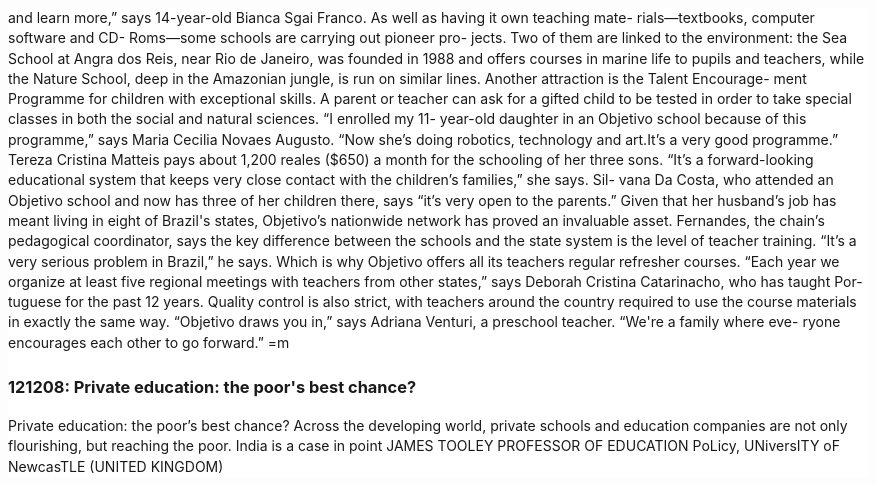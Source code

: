 and learn more,” says 14-year-old Bianca Sgai 
Franco. As well as having it own teaching mate- 
rials—textbooks, computer software and CD- 
Roms—some schools are carrying out pioneer pro- 
jects. Two of them are linked to the environment: the 
Sea School at Angra dos Reis, near Rio de Janeiro, 
was founded in 1988 and offers courses in marine life 
to pupils and teachers, while the Nature School, deep 
in the Amazonian jungle, is run on similar lines. 
Another attraction is the Talent Encourage- 
ment Programme for children with exceptional 
skills. A parent or teacher can ask for a gifted child 
to be tested in order to take special classes in both 
the social and natural sciences. “I enrolled my 11- 
year-old daughter in an Objetivo school because of 
this programme,” says Maria Cecilia Novaes 
Augusto. “Now she’s doing robotics, technology 
and art.It’s a very good programme.” 
Tereza Cristina Matteis pays about 1,200 reales 
($650) a month for the schooling of her three sons. “It’s 
a forward-looking educational system that keeps very 
close contact with the children’s families,” she says. Sil- 
vana Da Costa, who attended an Objetivo school and 
now has three of her children there, says “it’s very 
open to the parents.” Given that her husband’s job has 
meant living in eight of Brazil's states, Objetivo’s 
nationwide network has proved an invaluable asset. 
Fernandes, the chain’s pedagogical coordinator, 
says the key difference between the schools and 
the state system is the level of teacher training. “It’s 
a very serious problem in Brazil,” he says. Which is 
why Objetivo offers all its teachers regular refresher 
courses. “Each year we organize at least five regional 
meetings with teachers from other states,” says 
Deborah Cristina Catarinacho, who has taught Por- 
tuguese for the past 12 years. Quality control is also 
strict, with teachers around the country required to 
use the course materials in exactly the same way. 
“Objetivo draws you in,” says Adriana Venturi, 
a preschool teacher. “We're a family where eve- 
ryone encourages each other to go forward.” =m 


### 121208: Private education: the poor's best chance?

  
Private education: 
the poor’s best chance? 
Across the developing world, private schools and education companies 
are not only flourishing, but reaching the poor. India is a case in point 
JAMES TOOLEY 
PROFESSOR OF EDUCATION PoLicy, UNiversITY oF NewcasTLE (UNITED KINGDOM) 
    